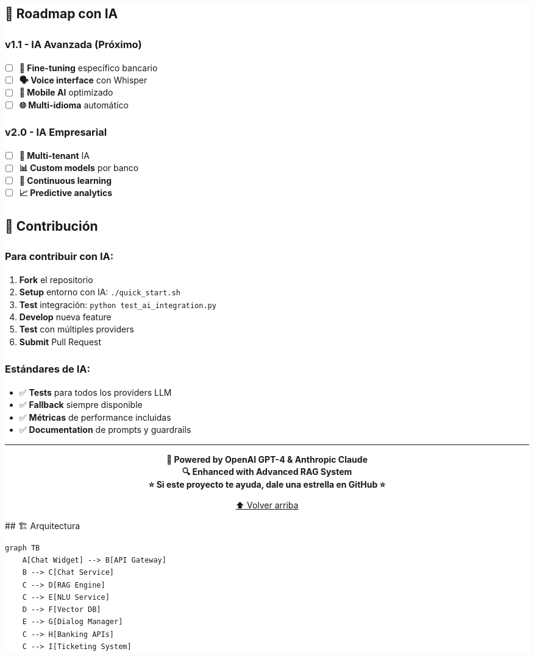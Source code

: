 ## 🚀 Roadmap con IA

### v1.1 - IA Avanzada (Próximo)
- [ ] **🧠 Fine-tuning** específico bancario
- [ ] **🗣️ Voice interface** con Whisper
- [ ] **📱 Mobile AI** optimizado
- [ ] **🌐 Multi-idioma** automático

### v2.0 - IA Empresarial
- [ ] **🏢 Multi-tenant** IA
- [ ] **📊 Custom models** por banco
- [ ] **🔄 Continuous learning**
- [ ] **📈 Predictive analytics**

## 🤝 Contribución

### Para contribuir con IA:

1. **Fork** el repositorio
2. **Setup** entorno con IA: `./quick_start.sh`
3. **Test** integración: `python test_ai_integration.py`
4. **Develop** nueva feature
5. **Test** con múltiples providers
6. **Submit** Pull Request

### Estándares de IA:

- ✅ **Tests** para todos los providers LLM
- ✅ **Fallback** siempre disponible
- ✅ **Métricas** de performance incluidas
- ✅ **Documentation** de prompts y guardrails

---

<div align="center">

**🤖 Powered by OpenAI GPT-4 & Anthropic Claude**  
**🔍 Enhanced with Advanced RAG System**  
**⭐ Si este proyecto te ayuda, dale una estrella en GitHub ⭐**

[⬆️ Volver arriba](#-banking-chatbot-con-llmrag--ia-real)

</div>
## 🏗️ Arquitectura

```mermaid
graph TB
    A[Chat Widget] --> B[API Gateway]
    B --> C[Chat Service]
    C --> D[RAG Engine]
    C --> E[NLU Service] 
    D --> F[Vector DB]
    E --> G[Dialog Manager]
    C --> H[Banking APIs]
    C --> I[Ticketing System]
```
